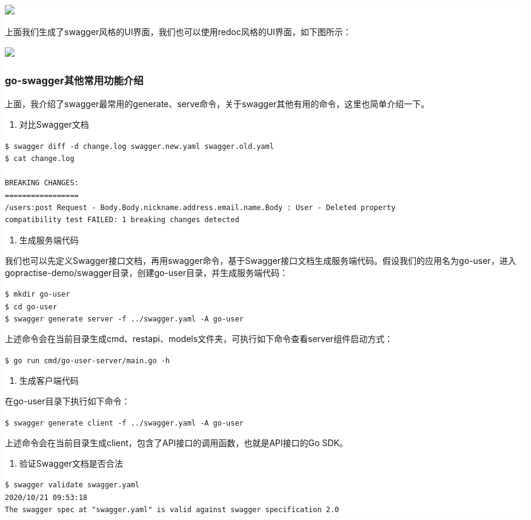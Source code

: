 ![](assets/6be35295229046fab5f775129bea6313.jpg)

上面我们生成了swagger风格的UI界面，我们也可以使用redoc风格的UI界面，如下图所示：

![](assets/d27dff4af2b14e49acd8002964aad832.jpg)

### go-swagger其他常用功能介绍

上面，我介绍了swagger最常用的generate、serve命令，关于swagger其他有用的命令，这里也简单介绍一下。

1. 对比Swagger文档

```
$ swagger diff -d change.log swagger.new.yaml swagger.old.yaml
$ cat change.log

BREAKING CHANGES:
=================
/users:post Request - Body.Body.nickname.address.email.name.Body : User - Deleted property
compatibility test FAILED: 1 breaking changes detected

```

1. 生成服务端代码

我们也可以先定义Swagger接口文档，再用swagger命令，基于Swagger接口文档生成服务端代码。假设我们的应用名为go-user，进入gopractise-demo/swagger目录，创建go-user目录，并生成服务端代码：

```
$ mkdir go-user
$ cd go-user
$ swagger generate server -f ../swagger.yaml -A go-user

```

上述命令会在当前目录生成cmd、restapi、models文件夹，可执行如下命令查看server组件启动方式：

```
$ go run cmd/go-user-server/main.go -h

```

1. 生成客户端代码

在go-user目录下执行如下命令：

```
$ swagger generate client -f ../swagger.yaml -A go-user

```

上述命令会在当前目录生成client，包含了API接口的调用函数，也就是API接口的Go SDK。

1. 验证Swagger文档是否合法

```
$ swagger validate swagger.yaml
2020/10/21 09:53:18
The swagger spec at "swagger.yaml" is valid against swagger specification 2.0

```
